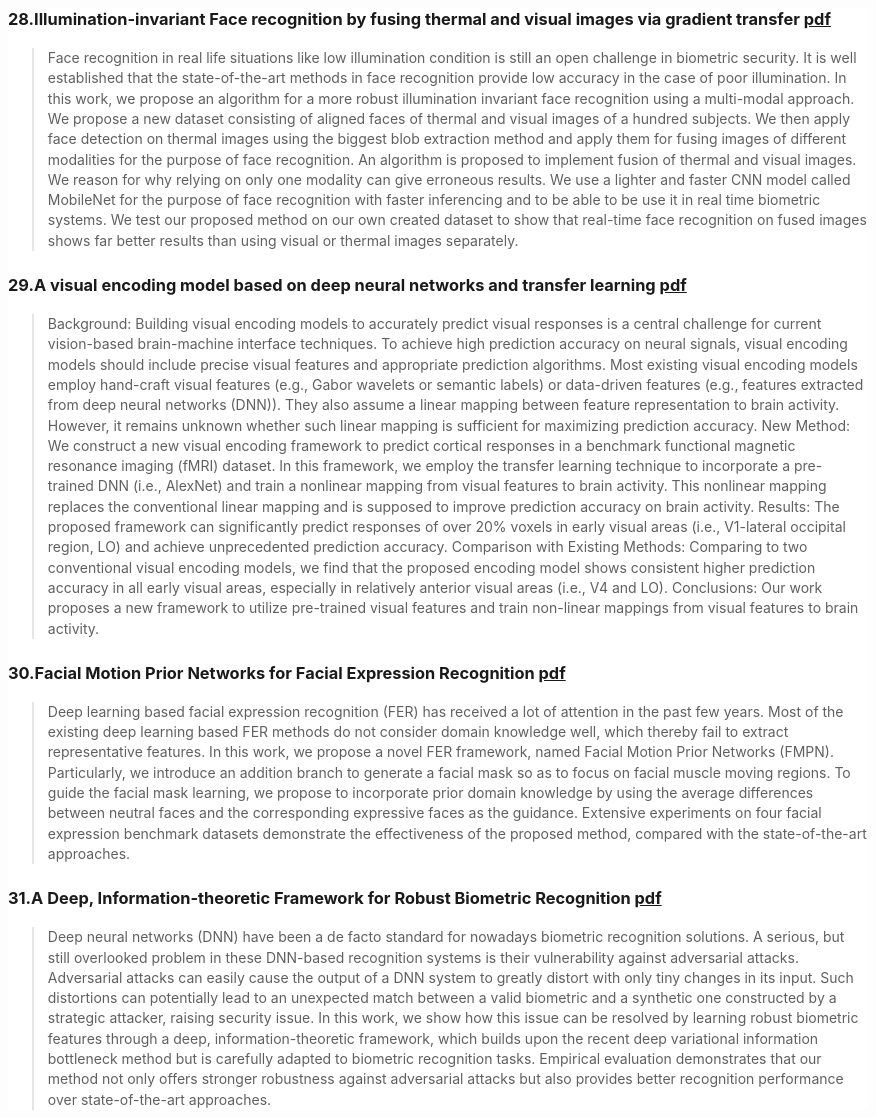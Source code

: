 ### 28.Illumination-invariant Face recognition by fusing thermal and visual images via gradient transfer  [ pdf ](https://arxiv.org/pdf/1902.08802.pdf)
>  Face recognition in real life situations like low illumination condition is still an open challenge in biometric security. It is well established that the state-of-the-art methods in face recognition provide low accuracy in the case of poor illumination. In this work, we propose an algorithm for a more robust illumination invariant face recognition using a multi-modal approach. We propose a new dataset consisting of aligned faces of thermal and visual images of a hundred subjects. We then apply face detection on thermal images using the biggest blob extraction method and apply them for fusing images of different modalities for the purpose of face recognition. An algorithm is proposed to implement fusion of thermal and visual images. We reason for why relying on only one modality can give erroneous results. We use a lighter and faster CNN model called MobileNet for the purpose of face recognition with faster inferencing and to be able to be use it in real time biometric systems. We test our proposed method on our own created dataset to show that real-time face recognition on fused images shows far better results than using visual or thermal images separately. 
### 29.A visual encoding model based on deep neural networks and transfer learning  [ pdf ](https://arxiv.org/pdf/1902.08793.pdf)
>  Background: Building visual encoding models to accurately predict visual responses is a central challenge for current vision-based brain-machine interface techniques. To achieve high prediction accuracy on neural signals, visual encoding models should include precise visual features and appropriate prediction algorithms. Most existing visual encoding models employ hand-craft visual features (e.g., Gabor wavelets or semantic labels) or data-driven features (e.g., features extracted from deep neural networks (DNN)). They also assume a linear mapping between feature representation to brain activity. However, it remains unknown whether such linear mapping is sufficient for maximizing prediction accuracy. New Method: We construct a new visual encoding framework to predict cortical responses in a benchmark functional magnetic resonance imaging (fMRI) dataset. In this framework, we employ the transfer learning technique to incorporate a pre-trained DNN (i.e., AlexNet) and train a nonlinear mapping from visual features to brain activity. This nonlinear mapping replaces the conventional linear mapping and is supposed to improve prediction accuracy on brain activity. Results: The proposed framework can significantly predict responses of over 20% voxels in early visual areas (i.e., V1-lateral occipital region, LO) and achieve unprecedented prediction accuracy. Comparison with Existing Methods: Comparing to two conventional visual encoding models, we find that the proposed encoding model shows consistent higher prediction accuracy in all early visual areas, especially in relatively anterior visual areas (i.e., V4 and LO). Conclusions: Our work proposes a new framework to utilize pre-trained visual features and train non-linear mappings from visual features to brain activity. 
### 30.Facial Motion Prior Networks for Facial Expression Recognition  [ pdf ](https://arxiv.org/pdf/1902.08788.pdf)
>  Deep learning based facial expression recognition (FER) has received a lot of attention in the past few years. Most of the existing deep learning based FER methods do not consider domain knowledge well, which thereby fail to extract representative features. In this work, we propose a novel FER framework, named Facial Motion Prior Networks (FMPN). Particularly, we introduce an addition branch to generate a facial mask so as to focus on facial muscle moving regions. To guide the facial mask learning, we propose to incorporate prior domain knowledge by using the average differences between neutral faces and the corresponding expressive faces as the guidance. Extensive experiments on four facial expression benchmark datasets demonstrate the effectiveness of the proposed method, compared with the state-of-the-art approaches. 
### 31.A Deep, Information-theoretic Framework for Robust Biometric Recognition  [ pdf ](https://arxiv.org/pdf/1902.08785.pdf)
>  Deep neural networks (DNN) have been a de facto standard for nowadays biometric recognition solutions. A serious, but still overlooked problem in these DNN-based recognition systems is their vulnerability against adversarial attacks. Adversarial attacks can easily cause the output of a DNN system to greatly distort with only tiny changes in its input. Such distortions can potentially lead to an unexpected match between a valid biometric and a synthetic one constructed by a strategic attacker, raising security issue. In this work, we show how this issue can be resolved by learning robust biometric features through a deep, information-theoretic framework, which builds upon the recent deep variational information bottleneck method but is carefully adapted to biometric recognition tasks. Empirical evaluation demonstrates that our method not only offers stronger robustness against adversarial attacks but also provides better recognition performance over state-of-the-art approaches. 